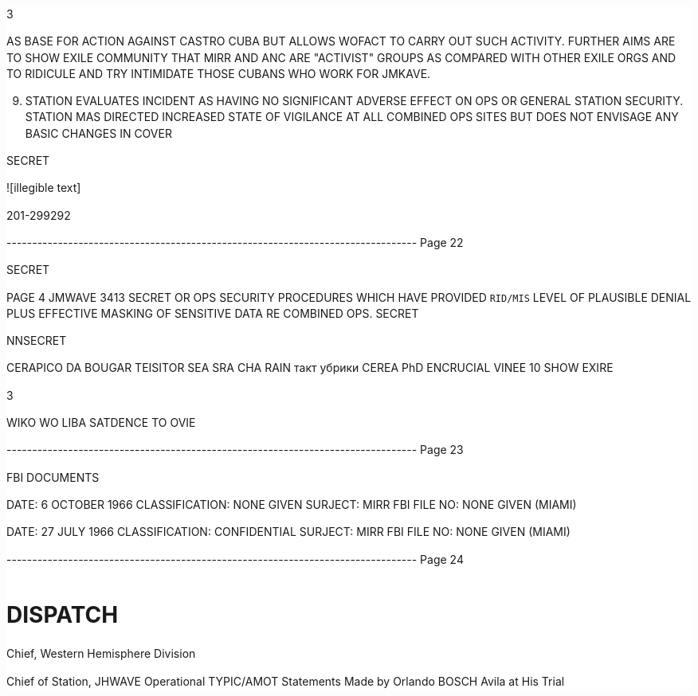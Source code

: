 3

AS BASE FOR ACTION AGAINST CASTRO CUBA BUT ALLOWS WOFACT TO CARRY OUT SUCH ACTIVITY. FURTHER AIMS ARE TO SHOW EXILE COMMUNITY THAT MIRR AND ANC ARE "ACTIVIST" GROUPS AS COMPARED WITH OTHER EXILE ORGS AND TO RIDICULE AND TRY INTIMIDATE THOSE CUBANS WHO WORK FOR JMKAVE.

9. STATION EVALUATES INCIDENT AS HAVING NO SIGNIFICANT ADVERSE EFFECT ON OPS OR GENERAL STATION SECURITY. STATION MAS DIRECTED INCREASED STATE OF VIGILANCE AT ALL COMBINED OPS SITES BUT DOES NOT ENVISAGE ANY BASIC CHANGES IN COVER

SECRET

![illegible text]

201-299292


-------------------------------------------------------------------------------- Page 22

SECRET

PAGE 4 JMWAVE 3413 SECRET
OR OPS SECURITY PROCEDURES WHICH HAVE PROVIDED `RID/MIS`
LEVEL OF PLAUSIBLE DENIAL PLUS EFFECTIVE MASKING OF
SENSITIVE DATA RE COMBINED OPS.
SECRET

NNSECRET

CERAPICO DA BOUGAR TEISITOR SEA SRA CHA RAIN такт убрики
CEREA PhD ENCRUCIAL VINEE 10 SHOW EXIRE

3

WIKO WO LIBA SATDENCE TO OVIE


-------------------------------------------------------------------------------- Page 23

FBI DOCUMENTS

DATE: 6 OCTOBER 1966
CLASSIFICATION: NONE GIVEN
SURJECT: MIRR
FBI FILE NO: NONE GIVEN (MIAMI)

DATE: 27 JULY 1966
CLASSIFICATION: CONFIDENTIAL
SURJECT: MIRR
FBI FILE NO: NONE GIVEN (MIAMI)


-------------------------------------------------------------------------------- Page 24

# DISPATCH

Chief, Western Hemisphere Division

Chief of Station, JHWAVE
Operational TYPIC/AMOT
Statements Made by Orlando BOSCH Avila at His Trial
